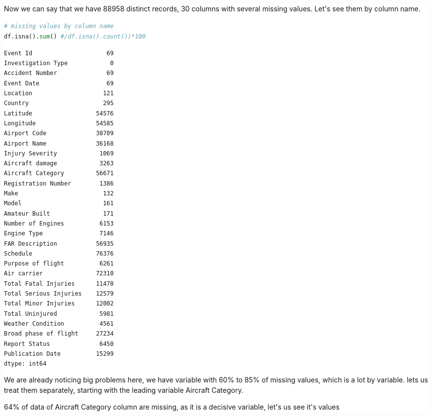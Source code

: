     

Now we can say that we have 88958 distinct records, 30 columns with several missing values.  Let's see them by column name.


```python
# missing values by column name
df.isna().sum() #/df.isna().count())*100

```




    Event Id                     69
    Investigation Type            0
    Accident Number              69
    Event Date                   69
    Location                    121
    Country                     295
    Latitude                  54576
    Longitude                 54585
    Airport Code              38709
    Airport Name              36168
    Injury Severity            1069
    Aircraft damage            3263
    Aircraft Category         56671
    Registration Number        1386
    Make                        132
    Model                       161
    Amateur Built               171
    Number of Engines          6153
    Engine Type                7146
    FAR Description           56935
    Schedule                  76376
    Purpose of flight          6261
    Air carrier               72310
    Total Fatal Injuries      11470
    Total Serious Injuries    12579
    Total Minor Injuries      12002
    Total Uninjured            5981
    Weather Condition          4561
    Broad phase of flight     27234
    Report Status              6450
    Publication Date          15299
    dtype: int64



We are already noticing big problems here, we have variable with 60% to 85% of missing values, which is a lot by variable. lets us treat them separately, starting with the leading variable Aircraft Category.

 64% of data of Aircraft Category column are missing, as it is a decisive variable, let's us see it's values
